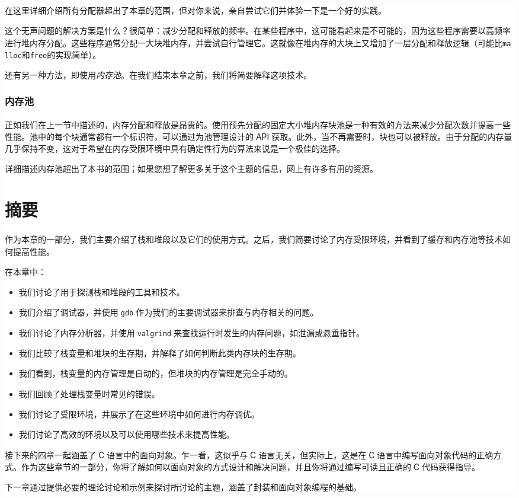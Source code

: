 在这里详细介绍所有分配器超出了本章的范围，但对你来说，亲自尝试它们并体验一下是一个好的实践。

这个无声问题的解决方案是什么？很简单：减少分配和释放的频率。在某些程序中，这可能看起来是不可能的，因为这些程序需要以高频率进行堆内存分配。这些程序通常分配一大块堆内存，并尝试自行管理它。这就像在堆内存的大块上又增加了一层分配和释放逻辑（可能比`malloc`和`free`的实现简单）。

还有另一种方法，即使用*内存池*。在我们结束本章之前，我们将简要解释这项技术。

### 内存池

正如我们在上一节中描述的，内存分配和释放是昂贵的。使用预先分配的固定大小堆内存块池是一种有效的方法来减少分配次数并提高一些性能。池中的每个块通常都有一个标识符，可以通过为池管理设计的 API 获取。此外，当不再需要时，块也可以被释放。由于分配的内存量几乎保持不变，这对于希望在内存受限环境中具有确定性行为的算法来说是一个极佳的选择。

详细描述内存池超出了本书的范围；如果您想了解更多关于这个主题的信息，网上有许多有用的资源。

# 摘要

作为本章的一部分，我们主要介绍了栈和堆段以及它们的使用方式。之后，我们简要讨论了内存受限环境，并看到了缓存和内存池等技术如何提高性能。

在本章中：

+   我们讨论了用于探测栈和堆段的工具和技术。

+   我们介绍了调试器，并使用 `gdb` 作为我们的主要调试器来排查与内存相关的问题。

+   我们讨论了内存分析器，并使用 `valgrind` 来查找运行时发生的内存问题，如泄漏或悬垂指针。

+   我们比较了栈变量和堆块的生存期，并解释了如何判断此类内存块的生存期。

+   我们看到，栈变量的内存管理是自动的，但堆块的内存管理是完全手动的。

+   我们回顾了处理栈变量时常见的错误。

+   我们讨论了受限环境，并展示了在这些环境中如何进行内存调优。

+   我们讨论了高效的环境以及可以使用哪些技术来提高性能。

接下来的四章一起涵盖了 C 语言中的面向对象。乍一看，这似乎与 C 语言无关，但实际上，这是在 C 语言中编写面向对象代码的正确方式。作为这些章节的一部分，你将了解如何以面向对象的方式设计和解决问题，并且你将通过编写可读且正确的 C 代码获得指导。

下一章通过提供必要的理论讨论和示例来探讨所讨论的主题，涵盖了封装和面向对象编程的基础。
